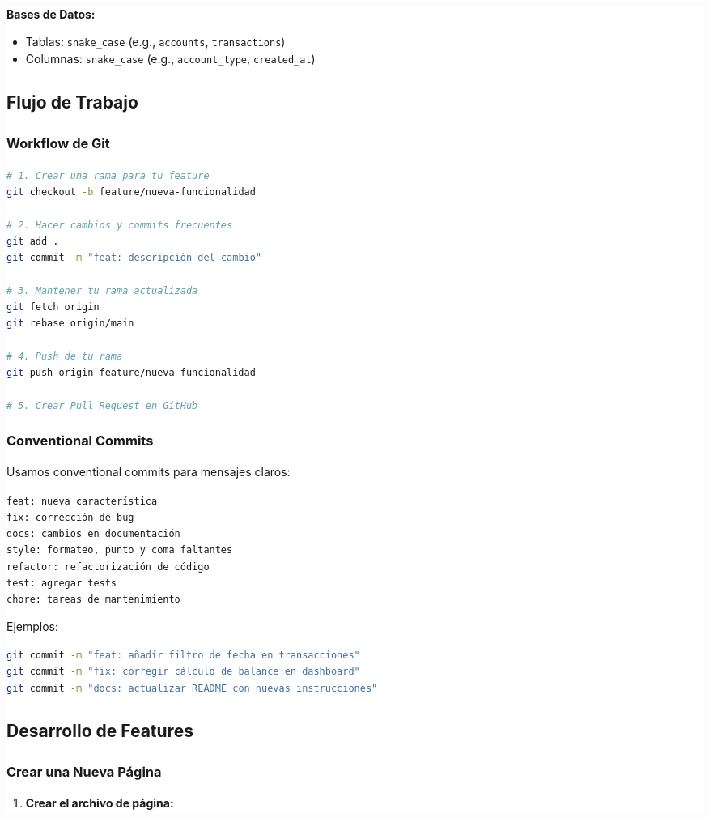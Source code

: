 **Bases de Datos:**
- Tablas: `snake_case` (e.g., `accounts`, `transactions`)
- Columnas: `snake_case` (e.g., `account_type`, `created_at`)

## Flujo de Trabajo

### Workflow de Git

```bash
# 1. Crear una rama para tu feature
git checkout -b feature/nueva-funcionalidad

# 2. Hacer cambios y commits frecuentes
git add .
git commit -m "feat: descripción del cambio"

# 3. Mantener tu rama actualizada
git fetch origin
git rebase origin/main

# 4. Push de tu rama
git push origin feature/nueva-funcionalidad

# 5. Crear Pull Request en GitHub
```

### Conventional Commits

Usamos conventional commits para mensajes claros:

```bash
feat: nueva característica
fix: corrección de bug
docs: cambios en documentación
style: formateo, punto y coma faltantes
refactor: refactorización de código
test: agregar tests
chore: tareas de mantenimiento
```

Ejemplos:
```bash
git commit -m "feat: añadir filtro de fecha en transacciones"
git commit -m "fix: corregir cálculo de balance en dashboard"
git commit -m "docs: actualizar README con nuevas instrucciones"
```

## Desarrollo de Features

### Crear una Nueva Página

1. **Crear el archivo de página:**
